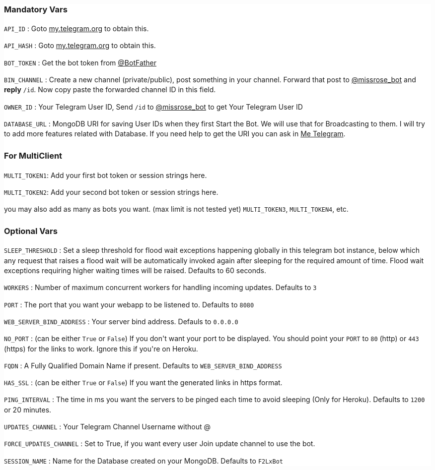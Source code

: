 ### Mandatory Vars

`API_ID` : Goto [my.telegram.org](https://my.telegram.org) to obtain this.

`API_HASH` : Goto [my.telegram.org](https://my.telegram.org) to obtain this.

`BOT_TOKEN` : Get the bot token from [@BotFather](https://telegram.dog/BotFather)

`BIN_CHANNEL` : Create a new channel (private/public), post something in your channel. Forward that post to [@missrose_bot](https://telegram.dog/MissRose_bot) and **reply** `/id`. Now copy paste the forwarded channel ID in this field. 

`OWNER_ID` : Your Telegram User ID, Send `/id` to [@missrose_bot](https://telegram.dog/MissRose_bot) to get Your Telegram User ID

`DATABASE_URL` : MongoDB URI for saving User IDs when they first Start the Bot. We will use that for Broadcasting to them. I will try to add more features related with Database. If you need help to get the URI you can ask in [Me Telegram](https://t.me/Avishkarpatil).

### For MultiClient

`MULTI_TOKEN1`: Add your first bot token or session strings here.

`MULTI_TOKEN2`: Add your second bot token or session strings here.

you may also add as many as bots you want. (max limit is not tested yet)
`MULTI_TOKEN3`, `MULTI_TOKEN4`, etc.



### Optional Vars

`SLEEP_THRESHOLD` : Set a sleep threshold for flood wait exceptions happening globally in this telegram bot instance, below which any request that raises a flood wait will be automatically invoked again after sleeping for the required amount of time. Flood wait exceptions requiring higher waiting times will be raised. Defaults to 60 seconds.

`WORKERS` : Number of maximum concurrent workers for handling incoming updates. Defaults to `3`

`PORT` : The port that you want your webapp to be listened to. Defaults to `8080`

`WEB_SERVER_BIND_ADDRESS` : Your server bind address. Defauls to `0.0.0.0`

`NO_PORT` : (can be either `True` or `False`) If you don't want your port to be displayed. You should point your `PORT` to `80` (http) or `443` (https) for the links to work. Ignore this if you're on Heroku.

`FQDN` :  A Fully Qualified Domain Name if present. Defaults to `WEB_SERVER_BIND_ADDRESS`

`HAS_SSL` : (can be either `True` or `False`) If you want the generated links in https format.

`PING_INTERVAL` : The time in ms you want the servers to be pinged each time to avoid sleeping (Only for Heroku). Defaults to `1200` or 20 minutes.

`UPDATES_CHANNEL` : Your Telegram Channel Username without @

`FORCE_UPDATES_CHANNEL` : Set to True, if you want every user Join update channel to use the bot.

`SESSION_NAME` : Name for the Database created on your MongoDB. Defaults to `F2LxBot`
